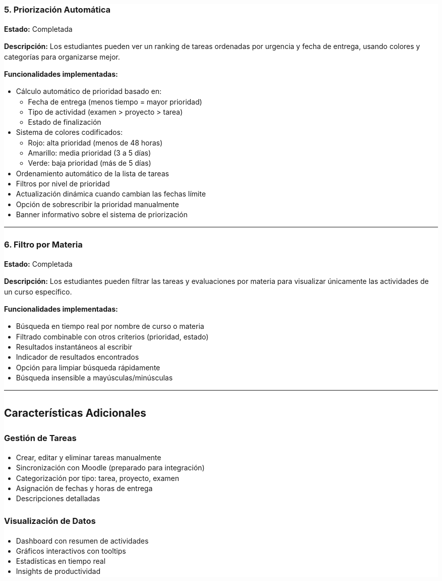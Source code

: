 ### 5. Priorización Automática

**Estado:** Completada

**Descripción:** Los estudiantes pueden ver un ranking de tareas ordenadas por urgencia y fecha de entrega, usando colores y categorías para organizarse mejor.

**Funcionalidades implementadas:**
- Cálculo automático de prioridad basado en:
  - Fecha de entrega (menos tiempo = mayor prioridad)
  - Tipo de actividad (examen > proyecto > tarea)
  - Estado de finalización
- Sistema de colores codificados:
  - Rojo: alta prioridad (menos de 48 horas)
  - Amarillo: media prioridad (3 a 5 días)
  - Verde: baja prioridad (más de 5 días)
- Ordenamiento automático de la lista de tareas
- Filtros por nivel de prioridad
- Actualización dinámica cuando cambian las fechas límite
- Opción de sobrescribir la prioridad manualmente
- Banner informativo sobre el sistema de priorización

---

### 6. Filtro por Materia

**Estado:** Completada

**Descripción:** Los estudiantes pueden filtrar las tareas y evaluaciones por materia para visualizar únicamente las actividades de un curso específico.

**Funcionalidades implementadas:**
- Búsqueda en tiempo real por nombre de curso o materia
- Filtrado combinable con otros criterios (prioridad, estado)
- Resultados instantáneos al escribir
- Indicador de resultados encontrados
- Opción para limpiar búsqueda rápidamente
- Búsqueda insensible a mayúsculas/minúsculas

---

## Características Adicionales

### Gestión de Tareas
- Crear, editar y eliminar tareas manualmente
- Sincronización con Moodle (preparado para integración)
- Categorización por tipo: tarea, proyecto, examen
- Asignación de fechas y horas de entrega
- Descripciones detalladas

### Visualización de Datos
- Dashboard con resumen de actividades
- Gráficos interactivos con tooltips
- Estadísticas en tiempo real
- Insights de productividad
